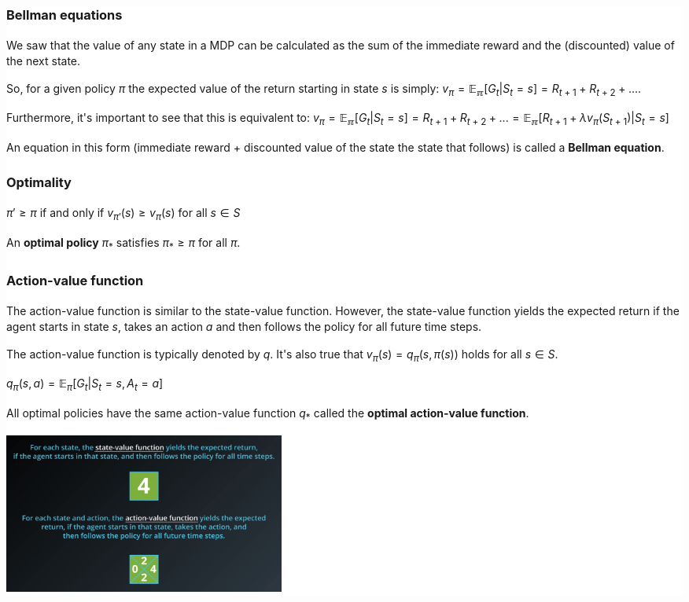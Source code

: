 ### Bellman equations

We saw that the value of any state in a MDP can be calculated as the sum of the immediate reward and the (discounted) value of the next state.

So, for a given policy $\pi$ the expected value of the return starting in state $s$ is simply: $v_{\pi} = \mathbb{E_{\pi}}[G_t|S_t=s] = R_{t+1} + R_{t+2} + ...$.

Furthermore, it's important to see that this is equivalent to: $v_{\pi} = \mathbb{E_{\pi}}[G_t|S_t=s] = R_{t+1} + R_{t+2} + ... = \mathbb{E_{\pi}}[R_{t+1} + \lambda v_{\pi}(S_{t+1})|S_t=s]$

An equation in this form (immediate reward + discounted value of the state the state that follows) is called a **Bellman equation**.

### Optimality

$\pi' \geq \pi$ if and only if $v_{\pi'}(s) \geq v_{\pi}(s)$ for all $s \in S$

An **optimal policy** $\pi_*$ satisfies $\pi_* \geq \pi$ for all $\pi$.

### Action-value function

The action-value function is similar to the state-value function. However, the state-value function yields the expected return if the agent starts in state $s$, takes an action $a$ and then follows the policy for all future time steps.

The action-value function is typically denoted by $q$. It's also true that $v_{\pi}(s) = q_{\pi}(s,\pi(s))$ holds for all $s \in S$.

$q_{\pi}(s,a) = \mathbb{E}_{\pi}[G_t|S_t=s,A_t=a]$ 

All optimal policies have the same action-value function $q_*$ called the **optimal action-value function**.

<img src="images/action_value_function.png" width="350px" />
